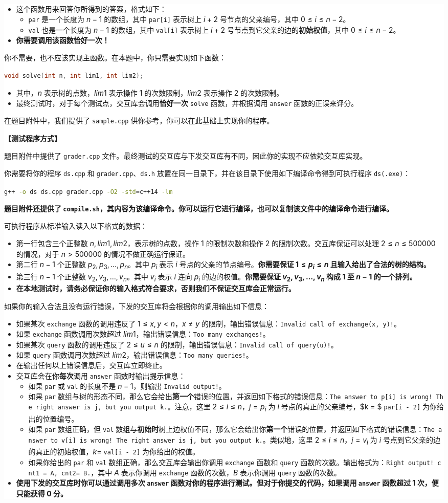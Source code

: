 - 这个函数用来回答你所得到的答案，格式如下：
  - `par` 是一个长度为 $n - 1$ 的数组，其中 `par[i]` 表示树上 $i + 2$ 号节点的父亲编号，其中 $0 \le i \le n - 2$。
  - `val` 也是一个长度为 $n - 1$ 的数组，其中 `val[i]` 表示树上 $i + 2$ 号节点到它父亲的边的**初始权值**，其中 $0 \le i \le n - 2$。
- **你需要调用该函数恰好一次！**

你不需要，也不应该实现主函数。在本题中，你只需要实现如下函数：

```cpp
void solve(int n, int lim1, int lim2);
```

- 其中，$n$ 表示树的点数，$lim1$ 表示操作 $1$ 的次数限制，$lim2$ 表示操作 $2$ 的次数限制。
- 最终测试时，对于每个测试点，交互库会调用**恰好一次** `solve` 函数，并根据调用 `answer` 函数的正误来评分。

在题目附件中，我们提供了 `sample.cpp` 供你参考，你可以在此基础上实现你的程序。

**【测试程序方式】**

题目附件中提供了 `grader.cpp` 文件。最终测试的交互库与下发交互库有不同，因此你的实现不应依赖交互库实现。

你需要将你的程序 `ds.cpp` 和 `grader.cpp`、`ds.h` 放置在同一目录下，并在该目录下使用如下编译命令得到可执行程序 `ds(.exe)`：

```bash
g++ -o ds ds.cpp grader.cpp -O2 -std=c++14 -lm
```

**题目附件还提供了 `compile.sh`，其内容为该编译命令。你可以运行它进行编译，也可以复制该文件中的编译命令进行编译。**

可执行程序从标准输入读入以下格式的数据：

- 第一行包含三个正整数 $n, lim1, lim2$，表示树的点数，操作 $1$ 的限制次数和操作 $2$ 的限制次数。交互库保证可以处理 $2 \le n \le 500000$ 的情况，对于 $n > 500000$ 的情况不做正确运行保证。
- 第二行 $n - 1$ 个正整数 $p_2, p_3, \dots, p_n$。其中 $p_i$ 表示 $i$ 号点的父亲的节点编号。**你需要保证 $1 \le p_i \le n$ 且输入给出了合法的树的结构。**
- 第三行 $n - 1$ 个正整数 $v_2, v_3, \dots, v_n$。其中 $v_i$ 表示 $i$ 连向 $p_i$ 的边的权值。**你需要保证 $v_2, v_3, \dots, v_n$ 构成 $1$ 至 $n - 1$ 的一个排列。**
- **在本地测试时，请务必保证你的输入格式符合要求，否则我们不保证交互库会正常运行。**

如果你的输入合法且没有运行错误，下发的交互库将会根据你的调用输出如下信息：

- 如果某次 `exchange` 函数的调用违反了 $1 \le x, y < n$，$x \neq y$ 的限制，输出错误信息：`Invalid call of exchange(x, y)!`。
- 如果 `exchange` 函数调用次数超过 $lim1$，输出错误信息：`Too many exchanges!`。
- 如果某次 `query` 函数的调用违反了 $2 \le u \le n$ 的限制，输出错误信息：`Invalid call of query(u)!`。
- 如果 `query` 函数调用次数超过 $lim2$，输出错误信息：`Too many queries!`。
- 在输出任何以上错误信息后，交互库立即终止。
- 交互库会在你**每次**调用 `answer` 函数时输出提示信息：
  - 如果 `par` 或 `val` 的长度不是 $n - 1$，则输出 `Invalid output!`。
  - 如果 `par` 数组与树的形态不同，那么它会给出**第一个**错误的位置，并返回如下格式的错误信息：`The answer to p[i] is wrong! The right answer is j, but you output k.`。注意，这里 $2 \le i \le n$，$j = p_i$ 为 $i$ 号点的真正的父亲编号，$k = $ `par[i - 2]` 为你给出的位置编号。
  - 如果 `par` 数组正确，但 `val` 数组与**初始时**树上边权值不同，那么它会给出你**第一个**错误的位置，并返回如下格式的错误信息：`The answer to v[i] is wrong! The right answer is j, but you output k.`。类似地，这里 $2 \le i \le n$，$j = v_i$ 为 $i$ 号点到它父亲的边的真正的初始权值，$k =$ `val[i - 2]` 为你给出的权值。
  - 如果你给出的 `par` 和 `val` 数组正确，那么交互库会输出你调用 `exchange` 函数和 `query` 函数的次数。输出格式为：`Right output! cnt1 = A, cnt2= B.`，其中 $A$ 表示你调用 `exchange` 函数的次数，$B$ 表示你调用 `query` 函数的次数。
- **使用下发的交互库时你可以通过调用多次 `answer` 函数对你的程序进行测试。但对于你提交的代码，如果调用 `answer` 函数超过 $1$ 次，便只能获得 $0$ 分。**
